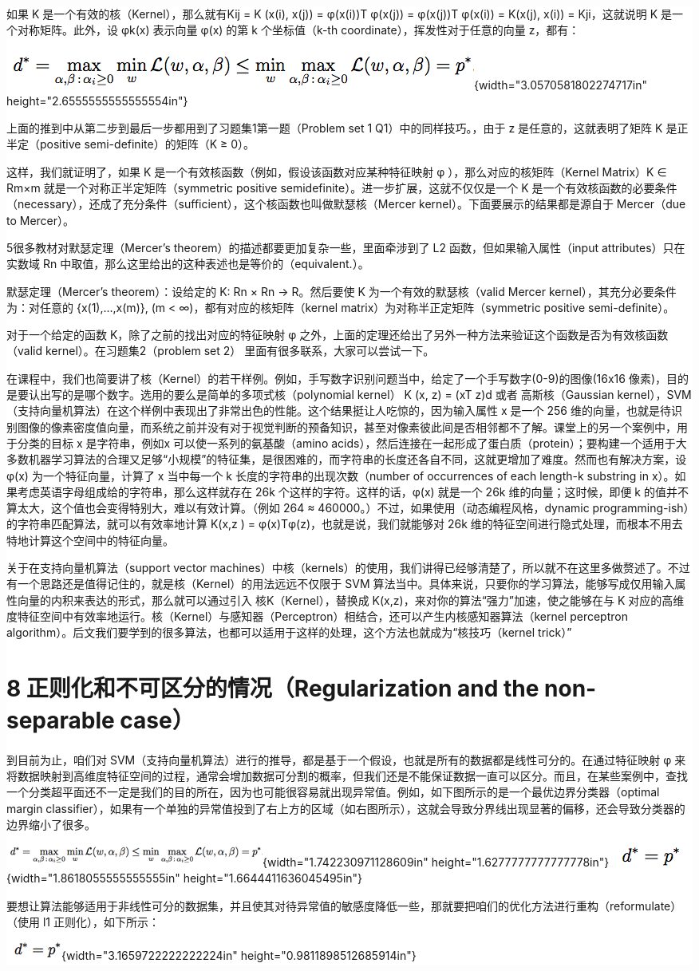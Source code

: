 如果 K 是一个有效的核（Kernel），那么就有Kij = K (x(i), x(j)) = φ(x(i))T φ(x(j)) = φ(x(j))T φ(x(i)) = K(x(j), x(i)) = Kji，这就说明 K 是一个对称矩阵。此外，设 φk(x) 表示向量 φ(x) 的第 k 个坐标值（k-th coordinate），挥发性对于任意的向量 z，都有：

![](cs229-notes3.fld/image049.png){width="3.0570581802274717in" height="2.6555555555555554in"}

上面的推到中从第二步到最后一步都用到了习题集1第一题（Problem set 1 Q1）中的同样技巧。，由于 z 是任意的，这就表明了矩阵 K 是正半定（positive semi-definite）的矩阵（K ≥ 0）。

这样，我们就证明了，如果 K 是一个有效核函数（例如，假设该函数对应某种特征映射 φ ），那么对应的核矩阵（Kernel Matrix）K ∈ Rm×m 就是一个对称正半定矩阵（symmetric positive semidefinite）。进一步扩展，这就不仅仅是一个 K 是一个有效核函数的必要条件（necessary），还成了充分条件（sufficient），这个核函数也叫做默瑟核（Mercer kernel）。下面要展示的结果都是源自于 Mercer（due to Mercer）。

5很多教材对默瑟定理（Mercer’s theorem）的描述都要更加复杂一些，里面牵涉到了 L2 函数，但如果输入属性（input attributes）只在实数域 Rn 中取值，那么这里给出的这种表述也是等价的（equivalent.）。

默瑟定理（Mercer’s theorem）：设给定的 K: Rn × Rn → R。然后要使 K 为一个有效的默瑟核（valid Mercer kernel），其充分必要条件为：对任意的 {x(1),...,x(m)}, (m &lt; ∞)，都有对应的核矩阵（kernel matrix）为对称半正定矩阵（symmetric positive semi-definite）。

对于一个给定的函数 K，除了之前的找出对应的特征映射 φ 之外，上面的定理还给出了另外一种方法来验证这个函数是否为有效核函数（valid kernel）。在习题集2（problem set 2） 里面有很多联系，大家可以尝试一下。

在课程中，我们也简要讲了核（Kernel）的若干样例。例如，手写数字识别问题当中，给定了一个手写数字(0-9)的图像(16x16 像素)，目的是要认出写的是哪个数字。选用的要么是简单的多项式核（polynomial kernel） K (x, z) = (xT z)d 或者 高斯核（Gaussian kernel），SVM（支持向量机算法）在这个样例中表现出了非常出色的性能。这个结果挺让人吃惊的，因为输入属性 x 是一个 256 维的向量，也就是待识别图像的像素密度值向量，而系统之前并没有对于视觉判断的预备知识，甚至对像素彼此间是否相邻都不了解。课堂上的另一个案例中，用于分类的目标 x 是字符串，例如x 可以使一系列的氨基酸（amino acids），然后连接在一起形成了蛋白质（protein）；要构建一个适用于大多数机器学习算法的合理又足够“小规模”的特征集，是很困难的，而字符串的长度还各自不同，这就更增加了难度。然而也有解决方案，设 φ(x) 为一个特征向量，计算了 x 当中每一个 k 长度的字符串的出现次数（number of occurrences of each length-k substring in x）。如果考虑英语字母组成给的字符串，那么这样就存在 26k 个这样的字符。这样的话，φ(x) 就是一个 26k 维的向量；这时候，即便 k 的值并不算太大，这个值也会变得特别大，难以有效计算。（例如 264 ≈ 460000。）不过，如果使用（动态编程风格，dynamic programming-ish）的字符串匹配算法，就可以有效率地计算 K(x,z ) = φ(x)Tφ(z)，也就是说，我们就能够对 26k 维的特征空间进行隐式处理，而根本不用去特地计算这个空间中的特征向量。

关于在支持向量机算法（support vector machines）中核（kernels）的使用，我们讲得已经够清楚了，所以就不在这里多做赘述了。不过有一个思路还是值得记住的，就是核（Kernel）的用法远远不仅限于 SVM 算法当中。具体来说，只要你的学习算法，能够写成仅用输入属性向量的内积来表达的形式，那么就可以通过引入 核K（Kernel），替换成 K(x,z)，来对你的算法“强力”加速，使之能够在与 K 对应的高维度特征空间中有效率地运行。核（Kernel）与感知器（Perceptron）相结合，还可以产生内核感知器算法（kernel perceptron algorithm）。后文我们要学到的很多算法，也都可以适用于这样的处理，这个方法也就成为“核技巧（kernel trick）”

# 8 正则化和不可区分的情况（Regularization and the non-separable case）

到目前为止，咱们对 SVM（支持向量机算法）进行的推导，都是基于一个假设，也就是所有的数据都是线性可分的。在通过特征映射 φ 来将数据映射到高维度特征空间的过程，通常会增加数据可分割的概率，但我们还是不能保证数据一直可以区分。而且，在某些案例中，查找一个分类超平面还不一定是我们的目的所在，因为也可能很容易就出现异常值。例如，如下图所示的是一个最优边界分类器（optimal margin classifier），如果有一个单独的异常值投到了右上方的区域（如右图所示），这就会导致分界线出现显著的偏移，还会导致分类器的边界缩小了很多。

![](cs229-notes3.fld/image050.png){width="1.742230971128609in" height="1.6277777777777778in"} ![](cs229-notes3.fld/image051.png){width="1.8618055555555555in" height="1.6644411636045495in"}

要想让算法能够适用于非线性可分的数据集，并且使其对待异常值的敏感度降低一些，那就要把咱们的优化方法进行重构（reformulate）（使用 l1 正则化），如下所示：

![](cs229-notes3.fld/image052.png){width="3.1659722222222224in" height="0.9811898512685914in"}
